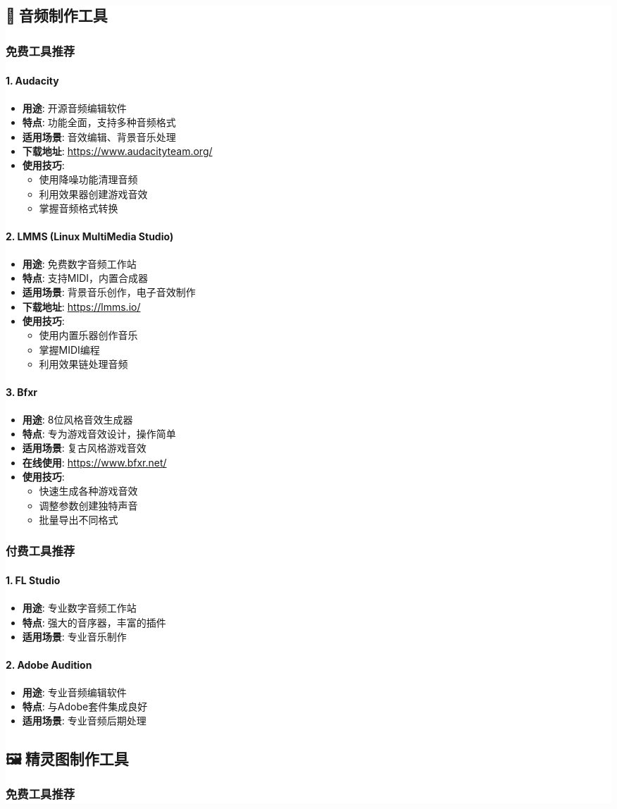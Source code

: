 ## 🎵 音频制作工具

### 免费工具推荐

#### 1. Audacity
- **用途**: 开源音频编辑软件
- **特点**: 功能全面，支持多种音频格式
- **适用场景**: 音效编辑、背景音乐处理
- **下载地址**: https://www.audacityteam.org/
- **使用技巧**:
  - 使用降噪功能清理音频
  - 利用效果器创建游戏音效
  - 掌握音频格式转换

#### 2. LMMS (Linux MultiMedia Studio)
- **用途**: 免费数字音频工作站
- **特点**: 支持MIDI，内置合成器
- **适用场景**: 背景音乐创作，电子音效制作
- **下载地址**: https://lmms.io/
- **使用技巧**:
  - 使用内置乐器创作音乐
  - 掌握MIDI编程
  - 利用效果链处理音频

#### 3. Bfxr
- **用途**: 8位风格音效生成器
- **特点**: 专为游戏音效设计，操作简单
- **适用场景**: 复古风格游戏音效
- **在线使用**: https://www.bfxr.net/
- **使用技巧**:
  - 快速生成各种游戏音效
  - 调整参数创建独特声音
  - 批量导出不同格式

### 付费工具推荐

#### 1. FL Studio
- **用途**: 专业数字音频工作站
- **特点**: 强大的音序器，丰富的插件
- **适用场景**: 专业音乐制作

#### 2. Adobe Audition
- **用途**: 专业音频编辑软件
- **特点**: 与Adobe套件集成良好
- **适用场景**: 专业音频后期处理

## 🖼️ 精灵图制作工具

### 免费工具推荐
